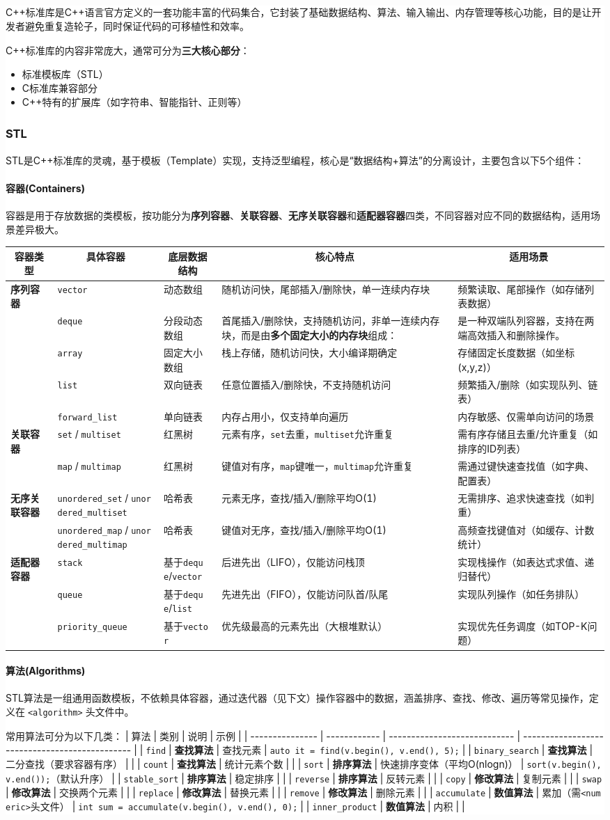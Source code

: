 C++标准库是C++语言官方定义的一套功能丰富的代码集合，它封装了基础数据结构、算法、输入输出、内存管理等核心功能，目的是让开发者避免重复造轮子，同时保证代码的可移植性和效率。

C++标准库的内容非常庞大，通常可分为**三大核心部分**：

- 标准模板库（STL）
- C标准库兼容部分
- C++特有的扩展库（如字符串、智能指针、正则等）


### STL
STL是C++标准库的灵魂，基于模板（Template）实现，支持泛型编程，核心是“数据结构+算法”的分离设计，主要包含以下5个组件：

#### 容器(Containers)

容器是用于存放数据的类模板，按功能分为**序列容器**、**关联容器**、**无序关联容器**和**适配器容器**四类，不同容器对应不同的数据结构，适用场景差异极大。

| 容器类型         | 具体容器                               | 底层数据结构         | 核心特点                                                     | 适用场景                                           |
| ---------------- | -------------------------------------- | -------------------- | ------------------------------------------------------------ | -------------------------------------------------- |
| **序列容器**     | `vector`                             | 动态数组             | 随机访问快，尾部插入/删除快，单一连续内存块                  | 频繁读取、尾部操作（如存储列表数据）               |
|                  | `deque`                                | 分段动态数组         | 首尾插入/删除快，支持随机访问，非单一连续内存块，而是由**多个固定大小的内存块**组成： | 是一种双端队列容器，支持在两端高效插入和删除操作。 |
|                  | `array`                                | 固定大小数组         | 栈上存储，随机访问快，大小编译期确定                         | 存储固定长度数据（如坐标(x,y,z)）                  |
|                  | `list`                                 | 双向链表             | 任意位置插入/删除快，不支持随机访问                          | 频繁插入/删除（如实现队列、链表）                  |
|                  | `forward_list`                         | 单向链表             | 内存占用小，仅支持单向遍历                                   | 内存敏感、仅需单向访问的场景                       |
| **关联容器**     | `set` / `multiset`                     | 红黑树               | 元素有序，`set`去重，`multiset`允许重复                      | 需有序存储且去重/允许重复（如排序的ID列表）        |
|                  | `map` / `multimap`                     | 红黑树               | 键值对有序，`map`键唯一，`multimap`允许重复                  | 需通过键快速查找值（如字典、配置表）               |
| **无序关联容器** | `unordered_set` / `unordered_multiset` | 哈希表               | 元素无序，查找/插入/删除平均O(1)                             | 无需排序、追求快速查找（如判重）                   |
|                  | `unordered_map` / `unordered_multimap` | 哈希表               | 键值对无序，查找/插入/删除平均O(1)                           | 高频查找键值对（如缓存、计数统计）                 |
| **适配器容器**   | `stack`                                | 基于`deque`/`vector` | 后进先出（LIFO），仅能访问栈顶                               | 实现栈操作（如表达式求值、递归替代）               |
|                  | `queue`                                | 基于`deque`/`list`   | 先进先出（FIFO），仅能访问队首/队尾                          | 实现队列操作（如任务排队）                         |
|                  | `priority_queue`                       | 基于`vector`         | 优先级最高的元素先出（大根堆默认）                           | 实现优先任务调度（如TOP-K问题）                    |

#### 算法(Algorithms)

STL算法是一组通用函数模板，不依赖具体容器，通过迭代器（见下文）操作容器中的数据，涵盖排序、查找、修改、遍历等常见操作，定义在 `<algorithm>` 头文件中。

常用算法可分为以下几类：
| 算法            | 类别         | 说明                         | 示例                                           |
| --------------- | ------------ | ---------------------------- | ---------------------------------------------- |
| `find`          | **查找算法** | 查找元素                     | `auto it = find(v.begin(), v.end(), 5);`       |
| `binary_search` | **查找算法** | 二分查找（要求容器有序）     |                                                |
| `count`         | **查找算法** | 统计元素个数                 |                                                |
| `sort`          | **排序算法** | 快速排序变体（平均O(nlogn)） | `sort(v.begin(), v.end());`（默认升序）        |
| `stable_sort`   | **排序算法** | 稳定排序                     |                                                |
| `reverse`       | **排序算法** | 反转元素                     |                                                |
| `copy`          | **修改算法** | 复制元素                     |                                                |
| `swap`          | **修改算法** | 交换两个元素                 |                                                |
| `replace`       | **修改算法** | 替换元素                     |                                                |
| `remove`        | **修改算法** | 删除元素                     |                                                |
| `accumulate`    | **数值算法** | 累加（需`<numeric>`头文件）  | `int sum = accumulate(v.begin(), v.end(), 0);` |
| `inner_product` | **数值算法** | 内积                         |                                                |